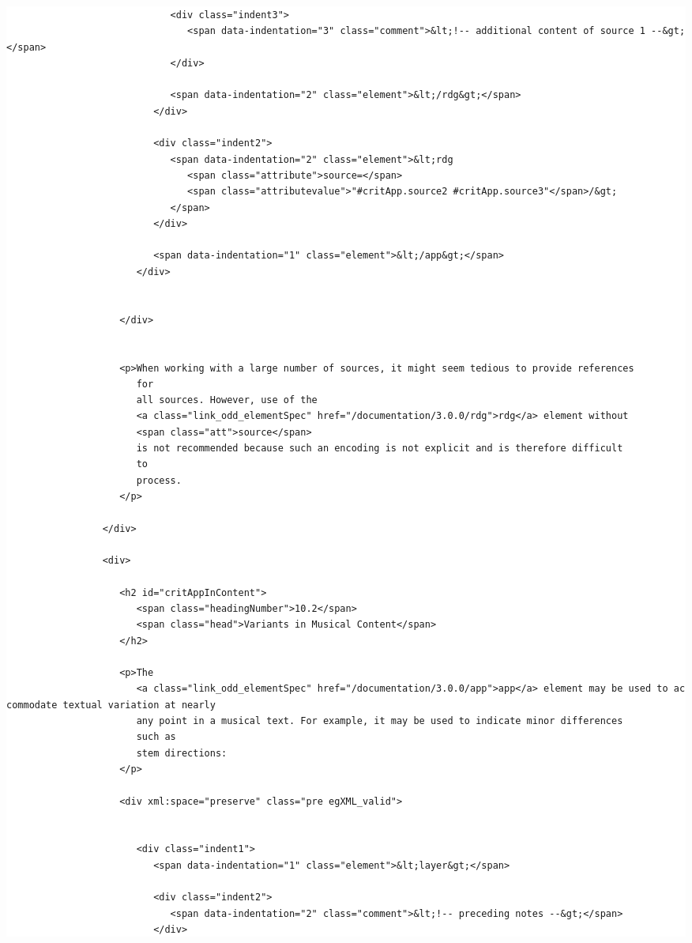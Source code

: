                                  <div class="indent3">
                                    <span data-indentation="3" class="comment">&lt;!-- additional content of source 1 --&gt;</span>
                                 </div>
                                 
                                 <span data-indentation="2" class="element">&lt;/rdg&gt;</span>
                              </div>
                              
                              <div class="indent2">
                                 <span data-indentation="2" class="element">&lt;rdg 
                                    <span class="attribute">source=</span>
                                    <span class="attributevalue">"#critApp.source2 #critApp.source3"</span>/&gt;
                                 </span>
                              </div>
                              
                              <span data-indentation="1" class="element">&lt;/app&gt;</span>
                           </div>
                           
                           
                        </div>
                        
                        
                        <p>When working with a large number of sources, it might seem tedious to provide references
                           for
                           all sources. However, use of the 
                           <a class="link_odd_elementSpec" href="/documentation/3.0.0/rdg">rdg</a> element without 
                           <span class="att">source</span>
                           is not recommended because such an encoding is not explicit and is therefore difficult
                           to
                           process.
                        </p>
                        
                     </div>
                     
                     <div>
                        
                        <h2 id="critAppInContent">
                           <span class="headingNumber">10.2</span>
                           <span class="head">Variants in Musical Content</span>
                        </h2>
                        
                        <p>The 
                           <a class="link_odd_elementSpec" href="/documentation/3.0.0/app">app</a> element may be used to accommodate textual variation at nearly
                           any point in a musical text. For example, it may be used to indicate minor differences
                           such as
                           stem directions:
                        </p>
                        
                        <div xml:space="preserve" class="pre egXML_valid">
                           
                           
                           <div class="indent1">
                              <span data-indentation="1" class="element">&lt;layer&gt;</span>
                              
                              <div class="indent2">
                                 <span data-indentation="2" class="comment">&lt;!-- preceding notes --&gt;</span>
                              </div>
                              